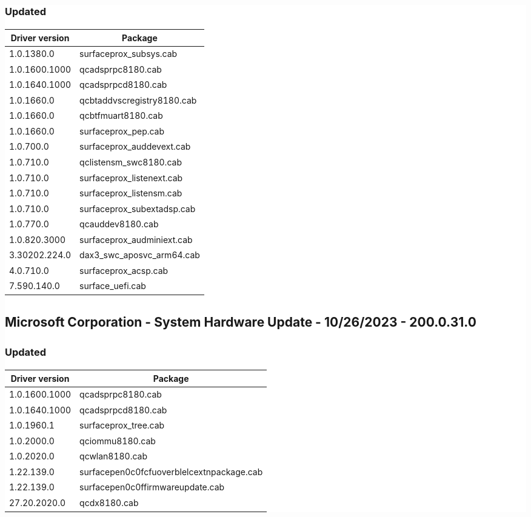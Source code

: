 ### Updated

| Driver version | Package |
|----------------|---------|
| 1.0.1380.0 | surfaceprox_subsys.cab |
| 1.0.1600.1000 | qcadsprpc8180.cab |
| 1.0.1640.1000 | qcadsprpcd8180.cab |
| 1.0.1660.0 | qcbtaddvscregistry8180.cab |
| 1.0.1660.0 | qcbtfmuart8180.cab |
| 1.0.1660.0 | surfaceprox_pep.cab |
| 1.0.700.0 | surfaceprox_auddevext.cab |
| 1.0.710.0 | qclistensm_swc8180.cab |
| 1.0.710.0 | surfaceprox_listenext.cab |
| 1.0.710.0 | surfaceprox_listensm.cab |
| 1.0.710.0 | surfaceprox_subextadsp.cab |
| 1.0.770.0 | qcauddev8180.cab |
| 1.0.820.3000 | surfaceprox_audminiext.cab |
| 3.30202.224.0 | dax3_swc_aposvc_arm64.cab |
| 4.0.710.0 | surfaceprox_acsp.cab |
| 7.590.140.0 | surface_uefi.cab |

## Microsoft Corporation - System Hardware Update - 10/26/2023 - 200.0.31.0

### Updated

| Driver version | Package |
|----------------|---------|
| 1.0.1600.1000 | qcadsprpc8180.cab |
| 1.0.1640.1000 | qcadsprpcd8180.cab |
| 1.0.1960.1 | surfaceprox_tree.cab |
| 1.0.2000.0 | qciommu8180.cab |
| 1.0.2020.0 | qcwlan8180.cab |
| 1.22.139.0 | surfacepen0c0fcfuoverblelcextnpackage.cab |
| 1.22.139.0 | surfacepen0c0ffirmwareupdate.cab |
| 27.20.2020.0 | qcdx8180.cab |
